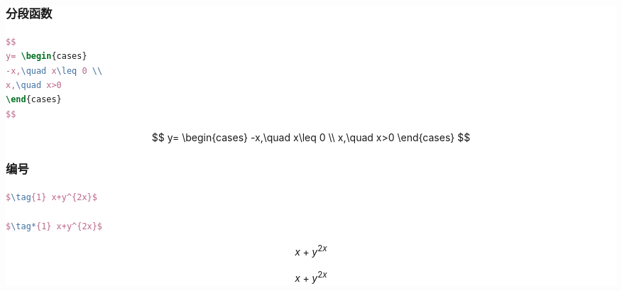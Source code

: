 ### 分段函数

```tex
$$
y= \begin{cases}
-x,\quad x\leq 0 \\
x,\quad x>0
\end{cases}
$$
```

$$
y= \begin{cases}
-x,\quad x\leq 0 \\
x,\quad x>0
\end{cases}
$$

### 编号

```tex
$\tag{1} x+y^{2x}$

$\tag*{1} x+y^{2x}$
```

$$\tag{1} x+y^{2x}$$

$$\tag*{1} x+y^{2x}$$
